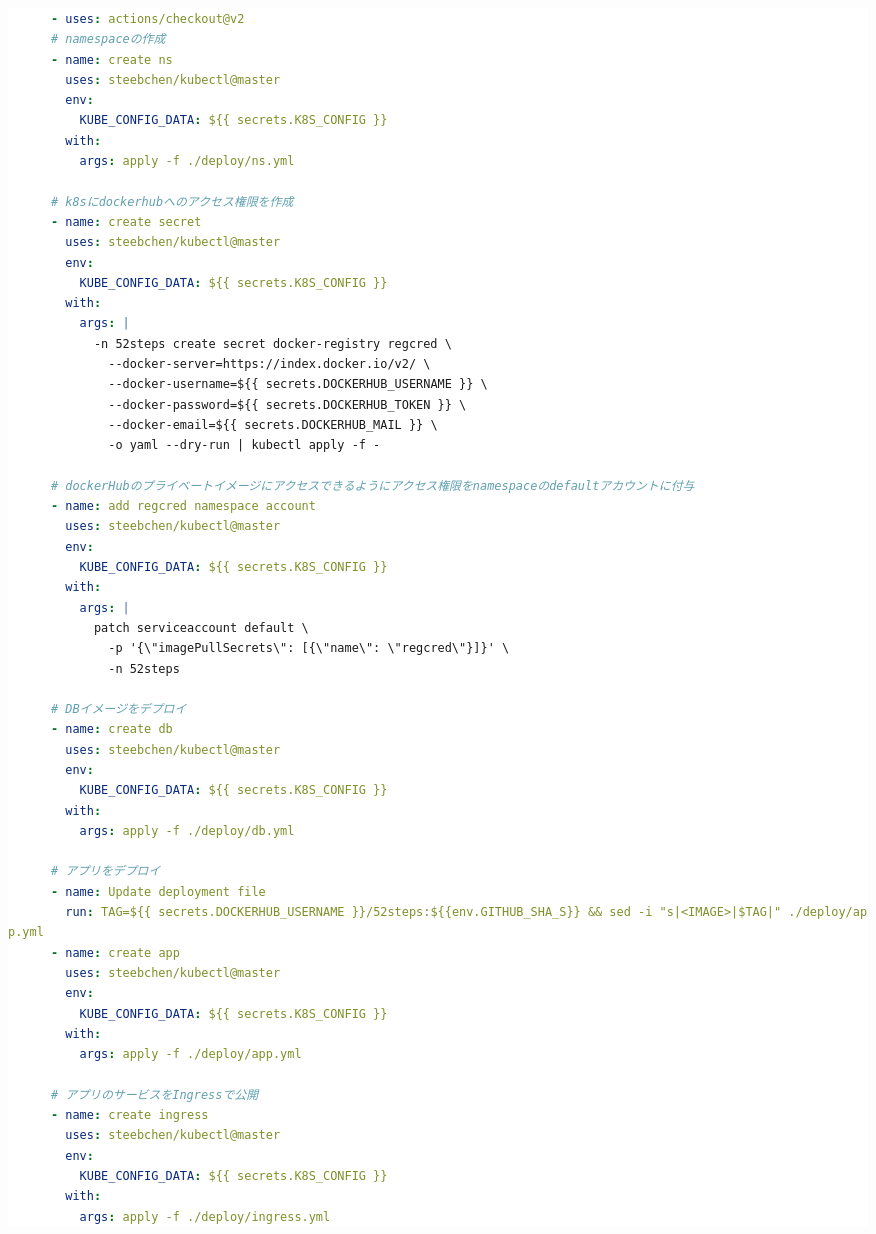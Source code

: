```yml 
      - uses: actions/checkout@v2
      # namespaceの作成
      - name: create ns
        uses: steebchen/kubectl@master
        env:
          KUBE_CONFIG_DATA: ${{ secrets.K8S_CONFIG }}
        with:
          args: apply -f ./deploy/ns.yml

      # k8sにdockerhubへのアクセス権限を作成
      - name: create secret
        uses: steebchen/kubectl@master
        env:
          KUBE_CONFIG_DATA: ${{ secrets.K8S_CONFIG }}
        with:
          args: |
            -n 52steps create secret docker-registry regcred \
              --docker-server=https://index.docker.io/v2/ \
              --docker-username=${{ secrets.DOCKERHUB_USERNAME }} \
              --docker-password=${{ secrets.DOCKERHUB_TOKEN }} \
              --docker-email=${{ secrets.DOCKERHUB_MAIL }} \
              -o yaml --dry-run | kubectl apply -f -

      # dockerHubのプライベートイメージにアクセスできるようにアクセス権限をnamespaceのdefaultアカウントに付与
      - name: add regcred namespace account
        uses: steebchen/kubectl@master
        env:
          KUBE_CONFIG_DATA: ${{ secrets.K8S_CONFIG }}
        with:
          args: |
            patch serviceaccount default \
              -p '{\"imagePullSecrets\": [{\"name\": \"regcred\"}]}' \
              -n 52steps

      # DBイメージをデプロイ
      - name: create db
        uses: steebchen/kubectl@master
        env:
          KUBE_CONFIG_DATA: ${{ secrets.K8S_CONFIG }}
        with:
          args: apply -f ./deploy/db.yml

      # アプリをデプロイ
      - name: Update deployment file
        run: TAG=${{ secrets.DOCKERHUB_USERNAME }}/52steps:${{env.GITHUB_SHA_S}} && sed -i "s|<IMAGE>|$TAG|" ./deploy/app.yml
      - name: create app
        uses: steebchen/kubectl@master
        env:
          KUBE_CONFIG_DATA: ${{ secrets.K8S_CONFIG }}
        with:
          args: apply -f ./deploy/app.yml

      # アプリのサービスをIngressで公開
      - name: create ingress
        uses: steebchen/kubectl@master
        env:
          KUBE_CONFIG_DATA: ${{ secrets.K8S_CONFIG }}
        with:
          args: apply -f ./deploy/ingress.yml
```
